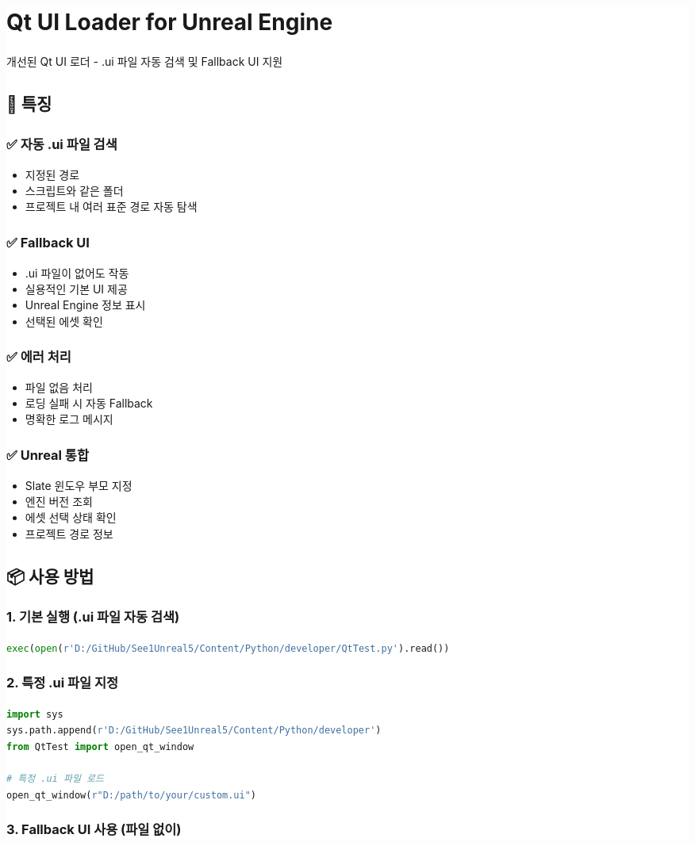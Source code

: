 # Qt UI Loader for Unreal Engine

개선된 Qt UI 로더 - .ui 파일 자동 검색 및 Fallback UI 지원

## 🚀 특징

### ✅ 자동 .ui 파일 검색
- 지정된 경로
- 스크립트와 같은 폴더
- 프로젝트 내 여러 표준 경로 자동 탐색

### ✅ Fallback UI
- .ui 파일이 없어도 작동
- 실용적인 기본 UI 제공
- Unreal Engine 정보 표시
- 선택된 에셋 확인

### ✅ 에러 처리
- 파일 없음 처리
- 로딩 실패 시 자동 Fallback
- 명확한 로그 메시지

### ✅ Unreal 통합
- Slate 윈도우 부모 지정
- 엔진 버전 조회
- 에셋 선택 상태 확인
- 프로젝트 경로 정보

## 📦 사용 방법

### 1. 기본 실행 (.ui 파일 자동 검색)

```python
exec(open(r'D:/GitHub/See1Unreal5/Content/Python/developer/QtTest.py').read())
```

### 2. 특정 .ui 파일 지정

```python
import sys
sys.path.append(r'D:/GitHub/See1Unreal5/Content/Python/developer')
from QtTest import open_qt_window

# 특정 .ui 파일 로드
open_qt_window(r"D:/path/to/your/custom.ui")
```

### 3. Fallback UI 사용 (파일 없이)
